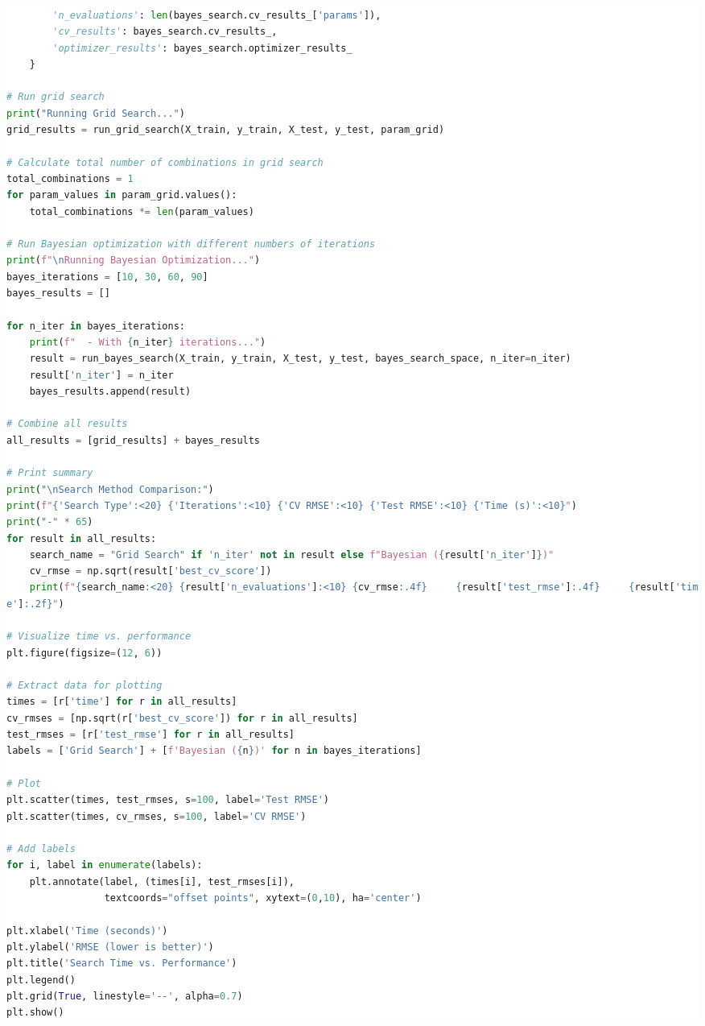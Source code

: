 ```python
        'n_evaluations': len(bayes_search.cv_results_['params']),
        'cv_results': bayes_search.cv_results_,
        'optimizer_results': bayes_search.optimizer_results_
    }

# Run grid search
print("Running Grid Search...")
grid_results = run_grid_search(X_train, y_train, X_test, y_test, param_grid)

# Calculate total number of combinations in grid search
total_combinations = 1
for param_values in param_grid.values():
    total_combinations *= len(param_values)

# Run Bayesian optimization with different numbers of iterations
print(f"\nRunning Bayesian Optimization...")
bayes_iterations = [10, 30, 60, 90]
bayes_results = []

for n_iter in bayes_iterations:
    print(f"  - With {n_iter} iterations...")
    result = run_bayes_search(X_train, y_train, X_test, y_test, bayes_search_space, n_iter=n_iter)
    result['n_iter'] = n_iter
    bayes_results.append(result)

# Combine all results
all_results = [grid_results] + bayes_results

# Print summary
print("\nSearch Method Comparison:")
print(f"{'Search Type':<20} {'Iterations':<10} {'CV RMSE':<10} {'Test RMSE':<10} {'Time (s)':<10}")
print("-" * 65)
for result in all_results:
    search_name = "Grid Search" if 'n_iter' not in result else f"Bayesian ({result['n_iter']})"
    cv_rmse = np.sqrt(result['best_cv_score'])
    print(f"{search_name:<20} {result['n_evaluations']:<10} {cv_rmse:.4f}     {result['test_rmse']:.4f}     {result['time']:.2f}")

# Visualize time vs. performance
plt.figure(figsize=(12, 6))

# Extract data for plotting
times = [r['time'] for r in all_results]
cv_rmses = [np.sqrt(r['best_cv_score']) for r in all_results]
test_rmses = [r['test_rmse'] for r in all_results]
labels = ['Grid Search'] + [f'Bayesian ({n})' for n in bayes_iterations]

# Plot
plt.scatter(times, test_rmses, s=100, label='Test RMSE')
plt.scatter(times, cv_rmses, s=100, label='CV RMSE')

# Add labels
for i, label in enumerate(labels):
    plt.annotate(label, (times[i], test_rmses[i]), 
                 textcoords="offset points", xytext=(0,10), ha='center')

plt.xlabel('Time (seconds)')
plt.ylabel('RMSE (lower is better)')
plt.title('Search Time vs. Performance')
plt.legend()
plt.grid(True, linestyle='--', alpha=0.7)
plt.show()

```
